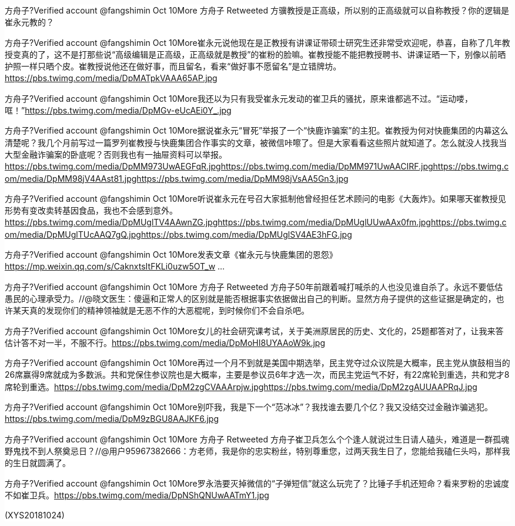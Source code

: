 方舟子?Verified account @fangshimin Oct 10More 方舟子 Retweeted 方骥教授是正高级，所以别的正高级就可以自称教授？你的逻辑是崔永元教的？

方舟子?Verified account @fangshimin Oct 10More崔永元说他现在是正教授有讲课证带硕士研究生还非常受欢迎呢，恭喜，自称了几年教授变真的了，这不是打那些说“高级编辑是正高级，正高级就是教授”的崔粉的脸嘛。崔教授能不能把教授聘书、讲课证晒一下，别像以前晒护照一样只晒个皮。崔教授说他还在做好事，而且留名，看来“做好事不愿留名”是立错牌坊。https://pbs.twimg.com/media/DpMATpkVAAA65AP.jpg

方舟子?Verified account @fangshimin Oct 10More我还以为只有我受崔永元发动的崔卫兵的骚扰，原来谁都逃不过。“运动喽，哐！”https://pbs.twimg.com/media/DpMGv-eUcAEi0Y_.jpg

方舟子?Verified account @fangshimin Oct 10More据说崔永元“冒死”举报了一个“快鹿诈骗案”的主犯。崔教授为何对快鹿集团的内幕这么清楚呢？我几个月前写过一篇罗列崔教授与快鹿集团合作事实的文章，被微信咔嚓了。但是大家看看这些照片就知道了。怎么就没人找我当大型金融诈骗案的卧底呢？否则我也有一抽屉资料可以举报。https://pbs.twimg.com/media/DpMM973UwAEGFqR.jpghttps://pbs.twimg.com/media/DpMM971UwAACIRF.jpghttps://pbs.twimg.com/media/DpMM98jV4AAst81.jpghttps://pbs.twimg.com/media/DpMM98jVsAA5Gn3.jpg

方舟子?Verified account @fangshimin Oct 10More听说崔永元在号召大家抵制他曾经担任艺术顾问的电影《大轰炸》。如果哪天崔教授见形势有变改卖转基因食品，我也不会感到意外。https://pbs.twimg.com/media/DpMUglTV4AAwnZG.jpghttps://pbs.twimg.com/media/DpMUglUUwAAx0fm.jpghttps://pbs.twimg.com/media/DpMUglTUcAAQ7gQ.jpghttps://pbs.twimg.com/media/DpMUglSV4AE3hFG.jpg

方舟子?Verified account @fangshimin Oct 10More发表文章《崔永元与快鹿集团的恩怨》https://mp.weixin.qq.com/s/CaknxtsItFKLi0uzw5OT_w …

方舟子?Verified account @fangshimin Oct 10More 方舟子 Retweeted 方舟子50年前跟着喊打喊杀的人也没见谁自杀了。永远不要低估愚民的心理承受力。//@晓文医生：傻逼和正常人的区别就是能否根据事实依据做出自己的判断。显然方舟子提供的这些证据是确定的，也许某天真的发现你们的精神领袖就是无恶不作的大恶棍呢，到时候你们不会自杀吧。

方舟子?Verified account @fangshimin Oct 10More女儿的社会研究课考试，关于美洲原居民的历史、文化的，25题都答对了，让我来答估计答不对一半，不服不行。https://pbs.twimg.com/media/DpMoHI8UYAAoW9k.jpg

方舟子?Verified account @fangshimin Oct 10More再过一个月不到就是美国中期选举，民主党夺过众议院是大概率，民主党从旗鼓相当的26席赢得9席就成为多数派。共和党保住参议院也是大概率，主要是参议员6年才选一次，而民主党运气不好，有22席轮到重选，共和党才8席轮到重选。https://pbs.twimg.com/media/DpM2zgCVAAArpjw.jpghttps://pbs.twimg.com/media/DpM2zgAUUAAPRqJ.jpg

方舟子?Verified account @fangshimin Oct 10More别吓我，我是下一个“范冰冰”？我找谁去要几个亿？我又没结交过金融诈骗逃犯。https://pbs.twimg.com/media/DpM9zBGU8AAJKF6.jpg

方舟子?Verified account @fangshimin Oct 10More 方舟子 Retweeted 方舟子崔卫兵怎么个个逢人就说过生日请人磕头，难道是一群孤魂野鬼找不到人祭奠忌日？//@用户95967382666：方老师，我是你的忠实粉丝，特别尊重您，过两天我生日了，您能给我磕仨头吗，那样我的生日就圆满了。

方舟子?Verified account @fangshimin Oct 10More罗永浩要灭掉微信的“子弹短信”就这么玩完了？比锤子手机还短命？看来罗粉的忠诚度不如崔卫兵。https://pbs.twimg.com/media/DpNShQNUwAATmY1.jpg

(XYS20181024)


